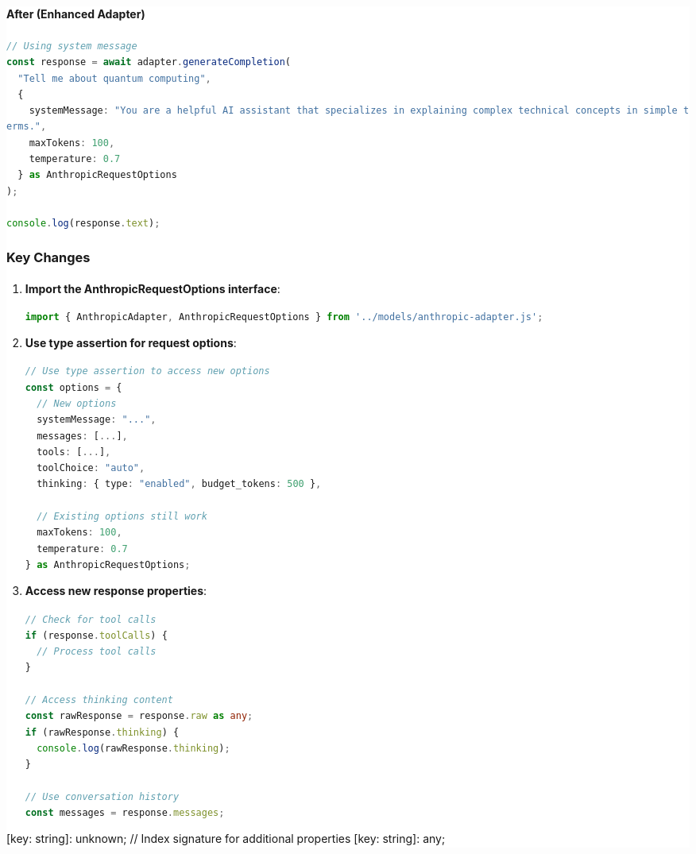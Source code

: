 #### After (Enhanced Adapter)

```typescript
// Using system message
const response = await adapter.generateCompletion(
  "Tell me about quantum computing",
  {
    systemMessage: "You are a helpful AI assistant that specializes in explaining complex technical concepts in simple terms.",
    maxTokens: 100,
    temperature: 0.7
  } as AnthropicRequestOptions
);

console.log(response.text);
```

### Key Changes

1. **Import the AnthropicRequestOptions interface**:
   ```typescript
   import { AnthropicAdapter, AnthropicRequestOptions } from '../models/anthropic-adapter.js';
   ```

2. **Use type assertion for request options**:
   ```typescript
   // Use type assertion to access new options
   const options = {
     // New options
     systemMessage: "...",
     messages: [...],
     tools: [...],
     toolChoice: "auto",
     thinking: { type: "enabled", budget_tokens: 500 },
     
     // Existing options still work
     maxTokens: 100,
     temperature: 0.7
   } as AnthropicRequestOptions;
   ```

3. **Access new response properties**:
   ```typescript
   // Check for tool calls
   if (response.toolCalls) {
     // Process tool calls
   }
   
   // Access thinking content
   const rawResponse = response.raw as any;
   if (rawResponse.thinking) {
     console.log(rawResponse.thinking);
   }
   
   // Use conversation history
   const messages = response.messages;
   ```


  [key: string]: unknown; // Index signature for additional properties
  [key: string]: any;
